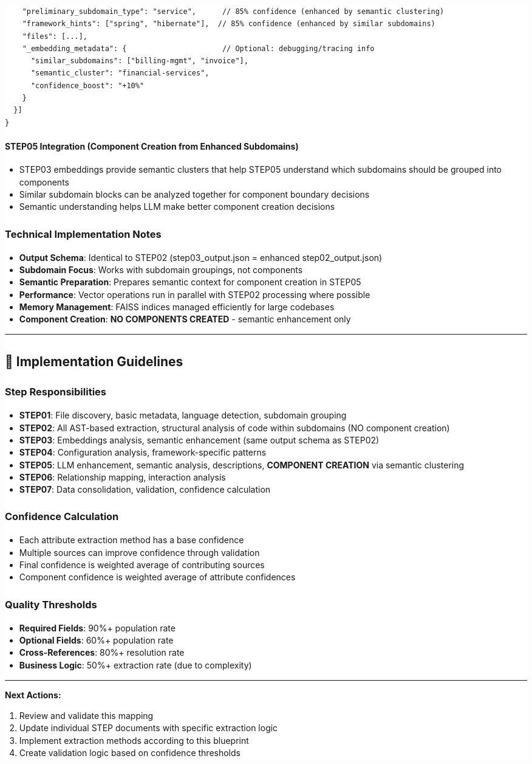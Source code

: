 ```
    "preliminary_subdomain_type": "service",      // 85% confidence (enhanced by semantic clustering)
    "framework_hints": ["spring", "hibernate"],  // 85% confidence (enhanced by similar subdomains)
    "files": [...],
    "_embedding_metadata": {                      // Optional: debugging/tracing info
      "similar_subdomains": ["billing-mgmt", "invoice"],
      "semantic_cluster": "financial-services",
      "confidence_boost": "+10%"
    }
  }]
}
```

#### **STEP05 Integration (Component Creation from Enhanced Subdomains)**
- STEP03 embeddings provide semantic clusters that help STEP05 understand which subdomains should be grouped into components
- Similar subdomain blocks can be analyzed together for component boundary decisions
- Semantic understanding helps LLM make better component creation decisions

### **Technical Implementation Notes**
- **Output Schema**: Identical to STEP02 (step03_output.json = enhanced step02_output.json)
- **Subdomain Focus**: Works with subdomain groupings, not components
- **Semantic Preparation**: Prepares semantic context for component creation in STEP05
- **Performance**: Vector operations run in parallel with STEP02 processing where possible
- **Memory Management**: FAISS indices managed efficiently for large codebases
- **Component Creation**: **NO COMPONENTS CREATED** - semantic enhancement only

---

## 🎯 Implementation Guidelines

### **Step Responsibilities**
- **STEP01**: File discovery, basic metadata, language detection, subdomain grouping
- **STEP02**: All AST-based extraction, structural analysis of code within subdomains (NO component creation)
- **STEP03**: Embeddings analysis, semantic enhancement (same output schema as STEP02)
- **STEP04**: Configuration analysis, framework-specific patterns
- **STEP05**: LLM enhancement, semantic analysis, descriptions, **COMPONENT CREATION** via semantic clustering
- **STEP06**: Relationship mapping, interaction analysis
- **STEP07**: Data consolidation, validation, confidence calculation

### **Confidence Calculation**
- Each attribute extraction method has a base confidence
- Multiple sources can improve confidence through validation
- Final confidence is weighted average of contributing sources
- Component confidence is weighted average of attribute confidences

### **Quality Thresholds**
- **Required Fields**: 90%+ population rate
- **Optional Fields**: 60%+ population rate
- **Cross-References**: 80%+ resolution rate
- **Business Logic**: 50%+ extraction rate (due to complexity)

---

**Next Actions:**
1. Review and validate this mapping
2. Update individual STEP documents with specific extraction logic
3. Implement extraction methods according to this blueprint
4. Create validation logic based on confidence thresholds
